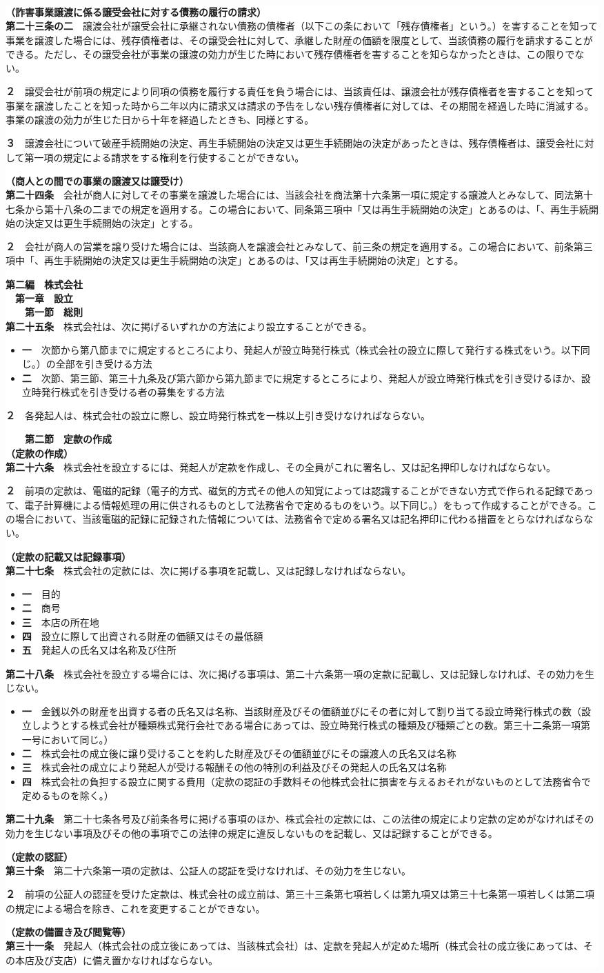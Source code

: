 **（詐害事業譲渡に係る譲受会社に対する債務の履行の請求）**  
**第二十三条の二**　譲渡会社が譲受会社に承継されない債務の債権者（以下この条において「残存債権者」という。）を害することを知って事業を譲渡した場合には、残存債権者は、その譲受会社に対して、承継した財産の価額を限度として、当該債務の履行を請求することができる。ただし、その譲受会社が事業の譲渡の効力が生じた時において残存債権者を害することを知らなかったときは、この限りでない。  
  
**２**　譲受会社が前項の規定により同項の債務を履行する責任を負う場合には、当該責任は、譲渡会社が残存債権者を害することを知って事業を譲渡したことを知った時から二年以内に請求又は請求の予告をしない残存債権者に対しては、その期間を経過した時に消滅する。事業の譲渡の効力が生じた日から十年を経過したときも、同様とする。  
  
**３**　譲渡会社について破産手続開始の決定、再生手続開始の決定又は更生手続開始の決定があったときは、残存債権者は、譲受会社に対して第一項の規定による請求をする権利を行使することができない。  
  
**（商人との間での事業の譲渡又は譲受け）**  
**第二十四条**　会社が商人に対してその事業を譲渡した場合には、当該会社を商法第十六条第一項に規定する譲渡人とみなして、同法第十七条から第十八条の二までの規定を適用する。この場合において、同条第三項中「又は再生手続開始の決定」とあるのは、「、再生手続開始の決定又は更生手続開始の決定」とする。  
  
**２**　会社が商人の営業を譲り受けた場合には、当該商人を譲渡会社とみなして、前三条の規定を適用する。この場合において、前条第三項中「、再生手続開始の決定又は更生手続開始の決定」とあるのは、「又は再生手続開始の決定」とする。  
  
**第二編　株式会社**  
&emsp;**第一章　設立**  
&emsp;&emsp;**第一節　総則**  
**第二十五条**　株式会社は、次に掲げるいずれかの方法により設立することができる。  
* **一**　次節から第八節までに規定するところにより、発起人が設立時発行株式（株式会社の設立に際して発行する株式をいう。以下同じ。）の全部を引き受ける方法  
* **二**　次節、第三節、第三十九条及び第六節から第九節までに規定するところにより、発起人が設立時発行株式を引き受けるほか、設立時発行株式を引き受ける者の募集をする方法  
  
**２**　各発起人は、株式会社の設立に際し、設立時発行株式を一株以上引き受けなければならない。  
  
&emsp;&emsp;**第二節　定款の作成**  
**（定款の作成）**  
**第二十六条**　株式会社を設立するには、発起人が定款を作成し、その全員がこれに署名し、又は記名押印しなければならない。  
  
**２**　前項の定款は、電磁的記録（電子的方式、磁気的方式その他人の知覚によっては認識することができない方式で作られる記録であって、電子計算機による情報処理の用に供されるものとして法務省令で定めるものをいう。以下同じ。）をもって作成することができる。この場合において、当該電磁的記録に記録された情報については、法務省令で定める署名又は記名押印に代わる措置をとらなければならない。  
  
**（定款の記載又は記録事項）**  
**第二十七条**　株式会社の定款には、次に掲げる事項を記載し、又は記録しなければならない。  
* **一**　目的  
* **二**　商号  
* **三**　本店の所在地  
* **四**　設立に際して出資される財産の価額又はその最低額  
* **五**　発起人の氏名又は名称及び住所  
  
**第二十八条**　株式会社を設立する場合には、次に掲げる事項は、第二十六条第一項の定款に記載し、又は記録しなければ、その効力を生じない。  
* **一**　金銭以外の財産を出資する者の氏名又は名称、当該財産及びその価額並びにその者に対して割り当てる設立時発行株式の数（設立しようとする株式会社が種類株式発行会社である場合にあっては、設立時発行株式の種類及び種類ごとの数。第三十二条第一項第一号において同じ。）  
* **二**　株式会社の成立後に譲り受けることを約した財産及びその価額並びにその譲渡人の氏名又は名称  
* **三**　株式会社の成立により発起人が受ける報酬その他の特別の利益及びその発起人の氏名又は名称  
* **四**　株式会社の負担する設立に関する費用（定款の認証の手数料その他株式会社に損害を与えるおそれがないものとして法務省令で定めるものを除く。）  
  
**第二十九条**　第二十七条各号及び前条各号に掲げる事項のほか、株式会社の定款には、この法律の規定により定款の定めがなければその効力を生じない事項及びその他の事項でこの法律の規定に違反しないものを記載し、又は記録することができる。  
  
**（定款の認証）**  
**第三十条**　第二十六条第一項の定款は、公証人の認証を受けなければ、その効力を生じない。  
  
**２**　前項の公証人の認証を受けた定款は、株式会社の成立前は、第三十三条第七項若しくは第九項又は第三十七条第一項若しくは第二項の規定による場合を除き、これを変更することができない。  
  
**（定款の備置き及び閲覧等）**  
**第三十一条**　発起人（株式会社の成立後にあっては、当該株式会社）は、定款を発起人が定めた場所（株式会社の成立後にあっては、その本店及び支店）に備え置かなければならない。  
  